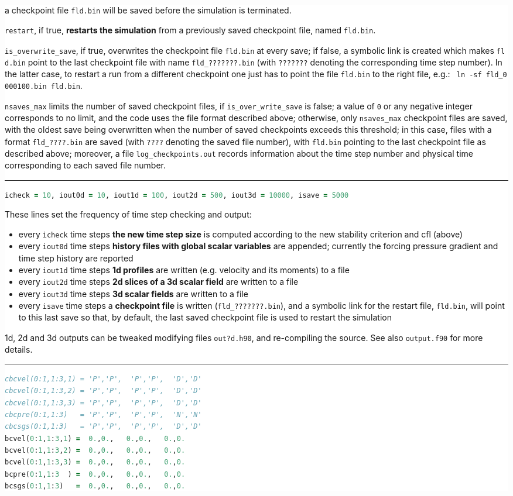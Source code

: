 a checkpoint file `fld.bin` will be saved before the simulation is terminated.

`restart`, if true, **restarts the simulation** from a previously saved checkpoint file, named `fld.bin`.

`is_overwrite_save`, if true, overwrites the checkpoint file `fld.bin` at every save; if false, a symbolic link is created which makes `fld.bin` point to the last checkpoint file with name `fld_???????.bin` (with `???????` denoting the corresponding time step number). In the latter case, to restart a run from a different checkpoint one just has to point the file `fld.bin` to the right file, e.g.: ` ln -sf fld_0000100.bin fld.bin`.

`nsaves_max` limits the number of saved checkpoint files, if `is_over_write_save` is false; a value of `0` or any negative integer corresponds to no limit, and the code uses the file format described above; otherwise, only `nsaves_max` checkpoint files are saved, with the oldest save being overwritten when the number of saved checkpoints exceeds this threshold; in this case, files with a format `fld_????.bin` are saved (with `????` denoting the saved file number), with `fld.bin` pointing to the last checkpoint file as described above; moreover, a file `log_checkpoints.out` records information about the time step number and physical time corresponding to each saved file number.

---

```fortran
icheck = 10, iout0d = 10, iout1d = 100, iout2d = 500, iout3d = 10000, isave = 5000
```

These lines set the frequency of time step checking and output:

* every `icheck` time steps **the new time step size** is computed according to the new stability criterion and cfl (above)
* every `iout0d` time steps **history files with global scalar variables** are appended; currently the forcing pressure gradient and time step history are reported
* every `iout1d` time steps **1d profiles** are written (e.g. velocity and its moments) to a file
* every `iout2d` time steps **2d slices of a 3d scalar field** are written to a file
* every `iout3d` time steps **3d scalar fields** are written to a file
* every `isave`  time steps a **checkpoint file** is written (`fld_???????.bin`), and a symbolic link for the restart file, `fld.bin`, will point to this last save so that, by default, the last saved checkpoint file is used to restart the simulation

1d, 2d and 3d outputs can be tweaked modifying files `out?d.h90`, and re-compiling the source. See also `output.f90` for more details.

---

```fortran
cbcvel(0:1,1:3,1) = 'P','P',  'P','P',  'D','D'
cbcvel(0:1,1:3,2) = 'P','P',  'P','P',  'D','D'
cbcvel(0:1,1:3,3) = 'P','P',  'P','P',  'D','D'
cbcpre(0:1,1:3)   = 'P','P',  'P','P',  'N','N'
cbcsgs(0:1,1:3)   = 'P','P',  'P','P',  'D','D'
bcvel(0:1,1:3,1) =  0.,0.,   0.,0.,   0.,0.
bcvel(0:1,1:3,2) =  0.,0.,   0.,0.,   0.,0.
bcvel(0:1,1:3,3) =  0.,0.,   0.,0.,   0.,0.
bcpre(0:1,1:3  ) =  0.,0.,   0.,0.,   0.,0.
bcsgs(0:1,1:3)   =  0.,0.,   0.,0.,   0.,0.
```
